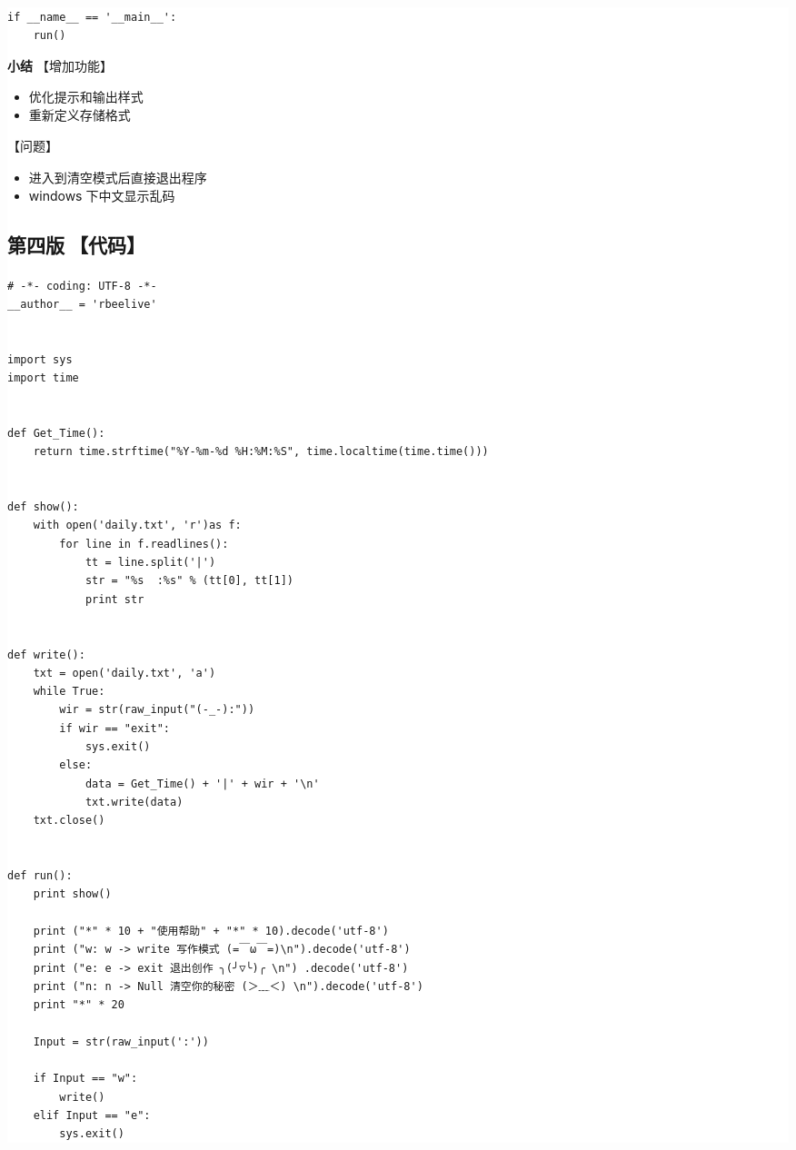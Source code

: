 ```
if __name__ == '__main__':
    run()
```

   **小结**
【增加功能】
- 优化提示和输出样式
- 重新定义存储格式


【问题】
- 进入到清空模式后直接退出程序
- windows 下中文显示乱码


## 第四版 【代码】
```
# -*- coding: UTF-8 -*-
__author__ = 'rbeelive'


import sys
import time


def Get_Time():
    return time.strftime("%Y-%m-%d %H:%M:%S", time.localtime(time.time()))


def show():
    with open('daily.txt', 'r')as f:
        for line in f.readlines():
            tt = line.split('|')
            str = "%s  :%s" % (tt[0], tt[1])
            print str


def write():
    txt = open('daily.txt', 'a')
    while True:
        wir = str(raw_input("(-_-):"))
        if wir == "exit":
            sys.exit()
        else:
            data = Get_Time() + '|' + wir + '\n'
            txt.write(data)
    txt.close()


def run():
    print show()

    print ("*" * 10 + "使用帮助" + "*" * 10).decode('utf-8')
    print ("w: w -> write 写作模式 (=￣ω￣=)\n").decode('utf-8')
    print ("e: e -> exit 退出创作 ╮(╯▽╰)╭ \n") .decode('utf-8')
    print ("n: n -> Null 清空你的秘密 (＞﹏＜) \n").decode('utf-8')
    print "*" * 20

    Input = str(raw_input(':'))

    if Input == "w":
        write()
    elif Input == "e":
        sys.exit()
```